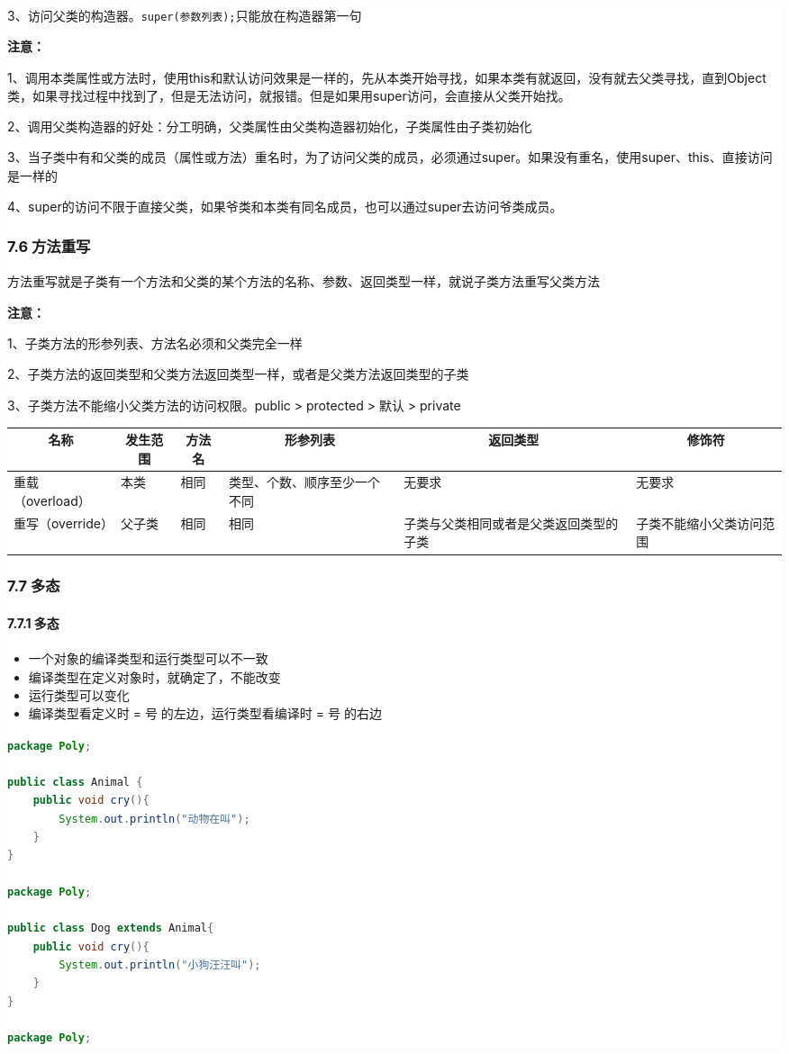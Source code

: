 3、访问父类的构造器。`super(参数列表);`只能放在构造器第一句



**注意：**

1、调用本类属性或方法时，使用this和默认访问效果是一样的，先从本类开始寻找，如果本类有就返回，没有就去父类寻找，直到Object类，如果寻找过程中找到了，但是无法访问，就报错。但是如果用super访问，会直接从父类开始找。

2、调用父类构造器的好处：分工明确，父类属性由父类构造器初始化，子类属性由子类初始化

3、当子类中有和父类的成员（属性或方法）重名时，为了访问父类的成员，必须通过super。如果没有重名，使用super、this、直接访问是一样的

4、super的访问不限于直接父类，如果爷类和本类有同名成员，也可以通过super去访问爷类成员。





### 7.6 方法重写

方法重写就是子类有一个方法和父类的某个方法的名称、参数、返回类型一样，就说子类方法重写父类方法



**注意：**

1、子类方法的形参列表、方法名必须和父类完全一样

2、子类方法的返回类型和父类方法返回类型一样，或者是父类方法返回类型的子类

3、子类方法不能缩小父类方法的访问权限。public > protected > 默认 > private



| 名称             | 发生范围 | 方法名 | 形参列表                     | 返回类型                               | 修饰符                   |
| ---------------- | -------- | ------ | ---------------------------- | -------------------------------------- | ------------------------ |
| 重载（overload） | 本类     | 相同   | 类型、个数、顺序至少一个不同 | 无要求                                 | 无要求                   |
| 重写（override） | 父子类   | 相同   | 相同                         | 子类与父类相同或者是父类返回类型的子类 | 子类不能缩小父类访问范围 |







### 7.7 多态

#### 7.7.1 多态

- 一个对象的编译类型和运行类型可以不一致
- 编译类型在定义对象时，就确定了，不能改变
- 运行类型可以变化
- 编译类型看定义时 = 号 的左边，运行类型看编译时 = 号 的右边



```java
package Poly;

public class Animal {
    public void cry(){
        System.out.println("动物在叫");
    }
}

package Poly;

public class Dog extends Animal{
    public void cry(){
        System.out.println("小狗汪汪叫");
    }
}

package Poly;

```